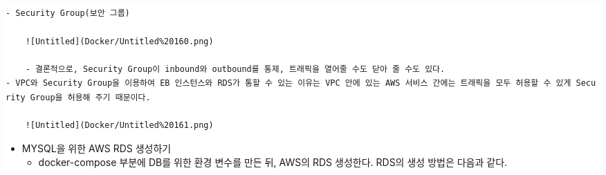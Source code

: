             
    - Security Group(보안 그룹)
        
        ![Untitled](Docker/Untitled%20160.png)
        
        - 결론적으로, Security Group이 inbound와 outbound를 통제, 트래픽을 열어줄 수도 닫아 줄 수도 있다.
    - VPC와 Security Group을 이용하여 EB 인스턴스와 RDS가 통할 수 있는 이유는 VPC 안에 있는 AWS 서비스 간에는 트래픽을 모두 허용할 수 있게 Security Group을 허용해 주기 때문이다.
        
        ![Untitled](Docker/Untitled%20161.png)
        
- MYSQL을 위한 AWS RDS 생성하기
    - docker-compose 부분에 DB를 위한 환경 변수를 만든 뒤, AWS의 RDS 생성한다. RDS의 생성 방법은 다음과 같다.
        